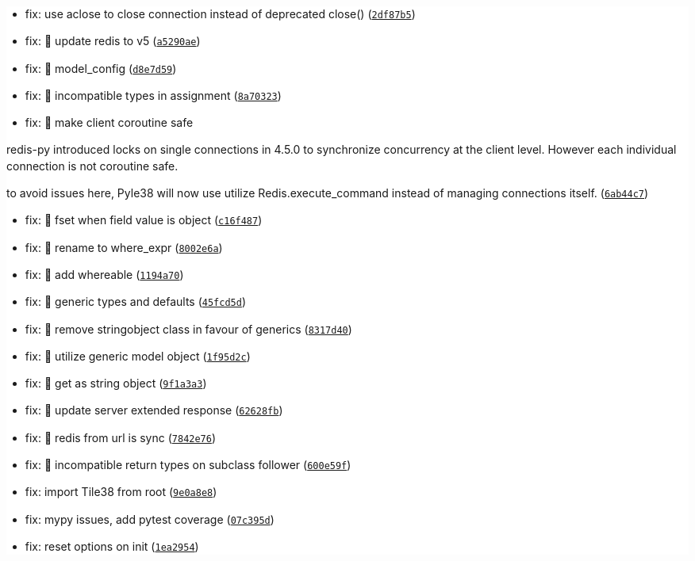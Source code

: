 * fix: use aclose to close connection instead of deprecated close() ([`2df87b5`](https://github.com/slmcmahon/pyle38/commit/2df87b52c4d8d32d6101a522cff374959f59789e))

* fix: 🐛 update redis to v5 ([`a5290ae`](https://github.com/slmcmahon/pyle38/commit/a5290aec652cf697d23cf007cb054ea9be8c31ee))

* fix: 🐛 model_config ([`d8e7d59`](https://github.com/slmcmahon/pyle38/commit/d8e7d594a16a2006181bee75a8011e3a02a43cc3))

* fix: 🐛 incompatible types in assignment ([`8a70323`](https://github.com/slmcmahon/pyle38/commit/8a70323b89d8b3c2703645a4e2fbc06c292b9b3a))

* fix: 🐛 make client coroutine safe

redis-py introduced locks on single connections in 4.5.0
to synchronize concurrency at the client level.
However each individual connection is not coroutine safe.

to avoid issues here, Pyle38 will now use utilize
Redis.execute_command instead of managing connections itself. ([`6ab44c7`](https://github.com/slmcmahon/pyle38/commit/6ab44c7b79ff9bd239d1b0c393d6da1286c3d110))

* fix: 🐛 fset when field value is object ([`c16f487`](https://github.com/slmcmahon/pyle38/commit/c16f4873948d2f1f4fc8be314ff268a6479b5b3b))

* fix: 🐛 rename to where_expr ([`8002e6a`](https://github.com/slmcmahon/pyle38/commit/8002e6a627a95b1e7ddada7ca422bff7818d5484))

* fix: 🐛 add whereable ([`1194a70`](https://github.com/slmcmahon/pyle38/commit/1194a70ab21a82ac870a369abf22869822832312))

* fix: 🐛 generic types and defaults ([`45fcd5d`](https://github.com/slmcmahon/pyle38/commit/45fcd5d6574242943d35ad5712403bbe1e70c81c))

* fix: 🐛 remove stringobject class in favour of generics ([`8317d40`](https://github.com/slmcmahon/pyle38/commit/8317d40420b4625ea2b95b392da49177e817a1ef))

* fix: 🐛 utilize generic model object ([`1f95d2c`](https://github.com/slmcmahon/pyle38/commit/1f95d2c6d9adb06871749468991c9f38c5d5d6eb))

* fix: 🐛 get as string object ([`9f1a3a3`](https://github.com/slmcmahon/pyle38/commit/9f1a3a3eb17a196538938d9c6cb27a19b3fe18eb))

* fix: 🐛 update server extended response ([`62628fb`](https://github.com/slmcmahon/pyle38/commit/62628fb14b0444a381fe2da3b59e384ad39460de))

* fix: 🐛 redis from url is sync ([`7842e76`](https://github.com/slmcmahon/pyle38/commit/7842e76a9bd870709030a4d5779d22d4faa18f0d))

* fix: 🐛 incompatible return types on subclass follower ([`600e59f`](https://github.com/slmcmahon/pyle38/commit/600e59f915c39d59a57c5d17570e29a5c24d7807))

* fix: import Tile38 from root ([`9e0a8e8`](https://github.com/slmcmahon/pyle38/commit/9e0a8e8e961b4e4e26b62f515391a60808a3cfa9))

* fix: mypy issues, add pytest coverage ([`07c395d`](https://github.com/slmcmahon/pyle38/commit/07c395d48619cf04ea4ebcf9bb3bc0b335fff5d5))

* fix: reset options on init ([`1ea2954`](https://github.com/slmcmahon/pyle38/commit/1ea295459540b0d049a70b7f81bf945fb408de95))
